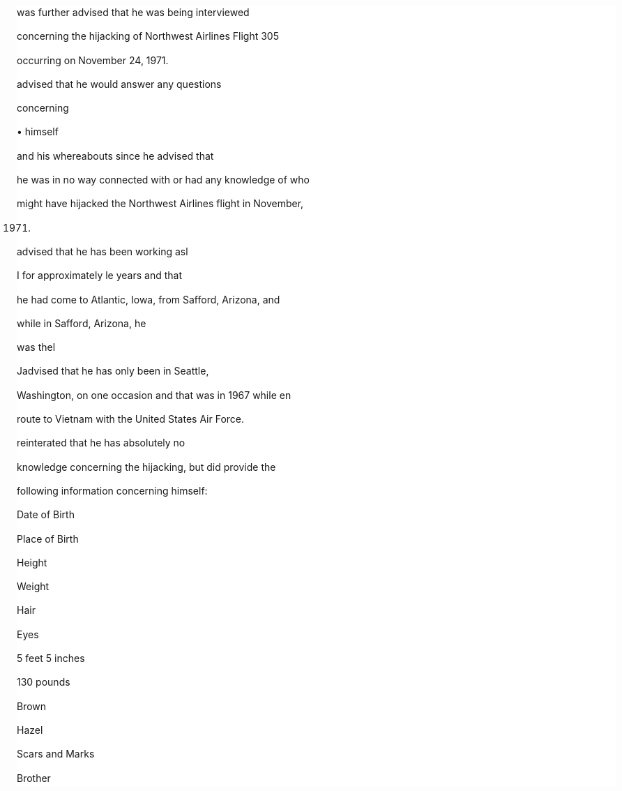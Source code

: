 was further advised that he was being interviewed

concerning the hijacking of Northwest Airlines Flight 305

occurring on November 24, 1971.

advised that he would answer any questions

concerning

• himself

and his whereabouts since he advised that

he was in no way connected with or had any knowledge of who

might have hijacked the Northwest Airlines flight in November,

1971.

advised that he has been working asl

I for approximately le years and that

he had come to Atlantic, Iowa, from Safford, Arizona, and

while in Safford, Arizona, he

was thel

Jadvised that he has only been in Seattle,

Washington, on one occasion and that was in 1967 while en

route to Vietnam with the United States Air Force.

reinterated that he has absolutely no

knowledge concerning the hijacking, but did provide the

following information concerning himself:

Date of Birth

Place of Birth

Height

Weight

Hair

Eyes

5 feet 5 inches

130 pounds

Brown

Hazel

Scars and Marks

Brother
